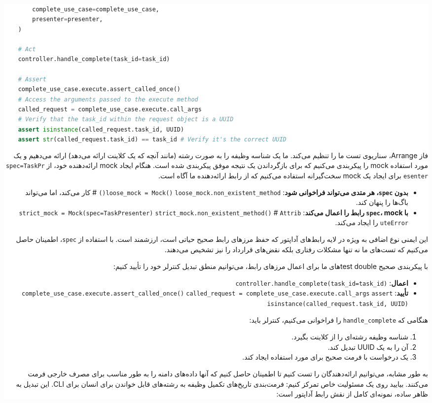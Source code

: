 ```python
        complete_use_case=complete_use_case,
        presenter=presenter,
    )

    # Act
    controller.handle_complete(task_id=task_id)

    # Assert
    complete_use_case.execute.assert_called_once()
    # Access the arguments passed to the execute method
    called_request = complete_use_case.execute.call_args
    # Verify that the task_id within the request object is a UUID
    assert isinstance(called_request.task_id, UUID)
    assert str(called_request.task_id) == task_id # Verify it's the correct UUID
```

<div dir="rtl" style="text-align: right;">

فاز Arrange، سناریوی تست ما را تنظیم می‌کند. ما یک شناسه وظیفه را به صورت رشته (مانند آنچه که یک کلاینت ارائه می‌دهد) ارائه می‌دهیم و یک مورد استفاده mock را پیکربندی می‌کنیم که برای بازگرداندن یک نتیجه موفق پیکربندی شده است. هنگام ایجاد mock ارائه‌دهنده خود، از `spec=TaskPresenter` برای ایجاد یک mock سخت‌گیرانه استفاده می‌کنیم که از رابط ارائه‌دهنده ما آگاه است.

*   **بدون `spec`، هر متدی می‌تواند فراخوانی شود**:
    `loose_mock = Mock()`
    `loose_mock.non_existent_method()` # کار می‌کند، اما می‌تواند باگ‌ها را پنهان کند.
*   **با `spec`، mock رابط را اعمال می‌کند**:
    `strict_mock = Mock(spec=TaskPresenter)`
    `strict_mock.non_existent_method()` # `AttributeError` را ایجاد می‌کند.

این ایمنی نوع اضافی به ویژه در لایه رابط‌های آداپتور که حفظ مرزهای رابط صحیح حیاتی است، ارزشمند است. با استفاده از `spec`، اطمینان حاصل می‌کنیم که تست‌های ما نه تنها مشکلات رفتاری بلکه نقض‌های قرارداد را نیز تشخیص می‌دهند.

با پیکربندی صحیح test doubleهای ما برای اعمال مرزهای رابط، می‌توانیم منطق تبدیل کنترلر خود را تأیید کنیم:

*   **اعمال**:
    `controller.handle_complete(task_id=task_id)`
*   **تأیید**:
    `complete_use_case.execute.assert_called_once()`
    `called_request = complete_use_case.execute.call_args`
    `assert isinstance(called_request.task_id, UUID)`

هنگامی که `handle_complete` را فراخوانی می‌کنیم، کنترلر باید:

1.  شناسه وظیفه رشته‌ای را از کلاینت بگیرد.
2.  آن را به یک UUID تبدیل کند.
3.  یک درخواست با فرمت صحیح برای مورد استفاده ایجاد کند.

به طور مشابه، می‌توانیم ارائه‌دهندگان را تست کنیم تا اطمینان حاصل کنیم که آنها داده‌های دامنه را به طور مناسب برای مصرف خارجی فرمت می‌کنند. بیایید روی یک مسئولیت خاص تمرکز کنیم: فرمت‌بندی تاریخ‌های تکمیل وظیفه به رشته‌های قابل خواندن برای انسان برای CLI. این تبدیل به ظاهر ساده، نمونه‌ای کامل از نقش رابط آداپتور است:
